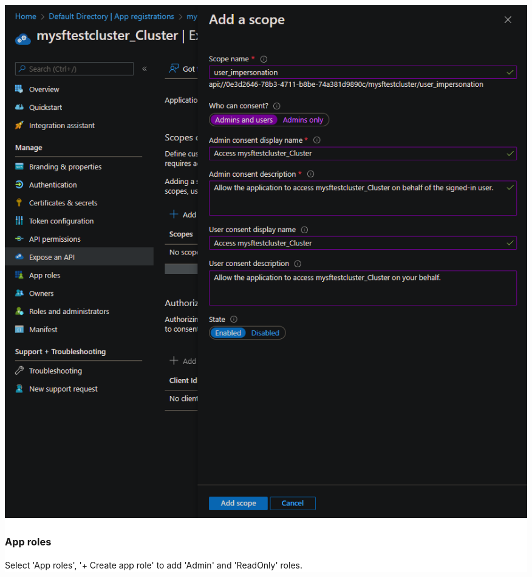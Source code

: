 ![](../media/service-fabric-azure-active-directory-configuration-in-azure-portal/portal-cluster-expose-scope.png)

### App roles

Select 'App roles', '+ Create app role' to add 'Admin' and 'ReadOnly' roles.
